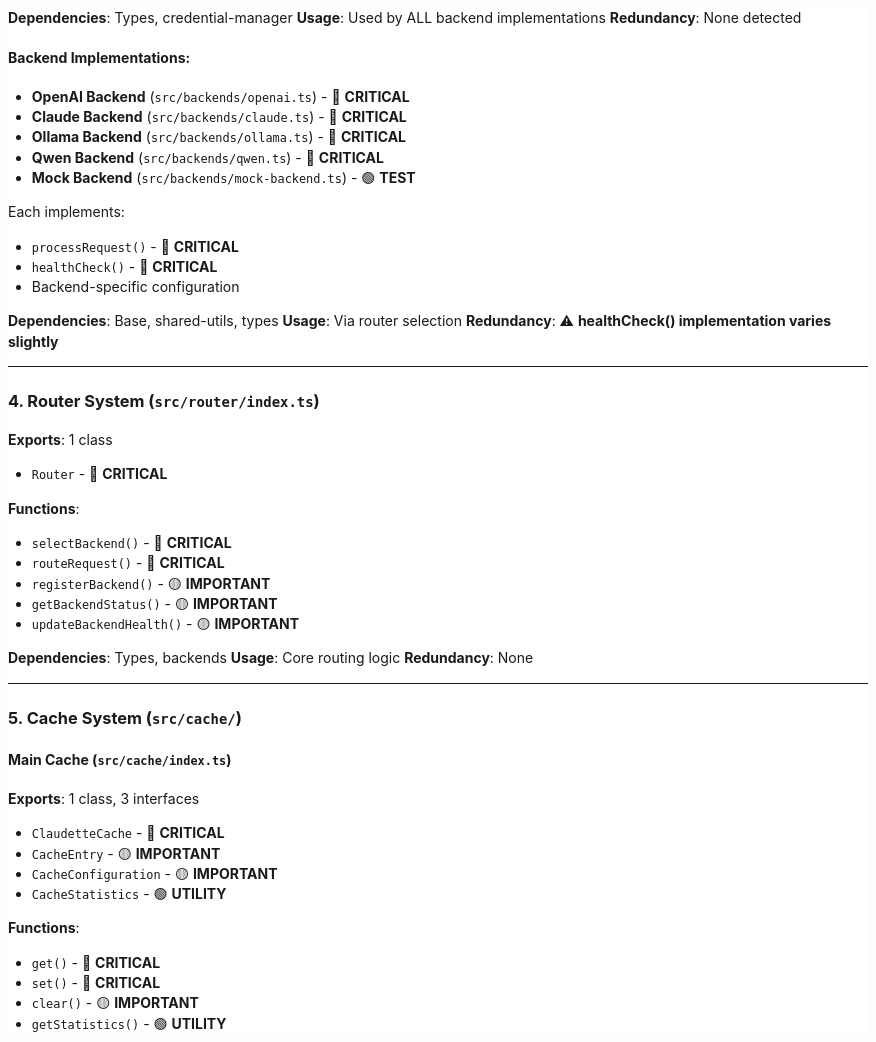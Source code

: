 **Dependencies**: Types, credential-manager
**Usage**: Used by ALL backend implementations
**Redundancy**: None detected

#### **Backend Implementations**:
- **OpenAI Backend** (`src/backends/openai.ts`) - 🔴 **CRITICAL**
- **Claude Backend** (`src/backends/claude.ts`) - 🔴 **CRITICAL**
- **Ollama Backend** (`src/backends/ollama.ts`) - 🔴 **CRITICAL**
- **Qwen Backend** (`src/backends/qwen.ts`) - 🔴 **CRITICAL**
- **Mock Backend** (`src/backends/mock-backend.ts`) - 🟢 **TEST**

Each implements:
- `processRequest()` - 🔴 **CRITICAL**
- `healthCheck()` - 🔴 **CRITICAL**
- Backend-specific configuration

**Dependencies**: Base, shared-utils, types
**Usage**: Via router selection
**Redundancy**: ⚠️ **healthCheck() implementation varies slightly**

---

### 4. **Router System** (`src/router/index.ts`)
**Exports**: 1 class
- `Router` - 🔴 **CRITICAL**

**Functions**:
- `selectBackend()` - 🔴 **CRITICAL**
- `routeRequest()` - 🔴 **CRITICAL**
- `registerBackend()` - 🟡 **IMPORTANT**
- `getBackendStatus()` - 🟡 **IMPORTANT**
- `updateBackendHealth()` - 🟡 **IMPORTANT**

**Dependencies**: Types, backends
**Usage**: Core routing logic
**Redundancy**: None

---

### 5. **Cache System** (`src/cache/`)

#### **Main Cache** (`src/cache/index.ts`)
**Exports**: 1 class, 3 interfaces
- `ClaudetteCache` - 🔴 **CRITICAL**
- `CacheEntry` - 🟡 **IMPORTANT**
- `CacheConfiguration` - 🟡 **IMPORTANT**
- `CacheStatistics` - 🟢 **UTILITY**

**Functions**:
- `get()` - 🔴 **CRITICAL**
- `set()` - 🔴 **CRITICAL**
- `clear()` - 🟡 **IMPORTANT**
- `getStatistics()` - 🟢 **UTILITY**
